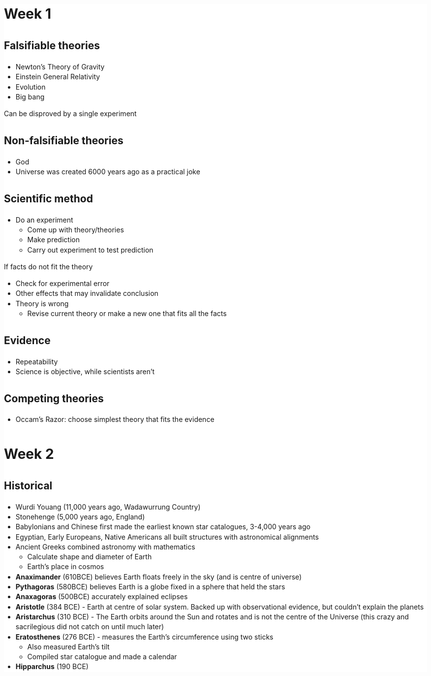 # Week 1

## Falsifiable theories

-   Newton’s Theory of Gravity
-   Einstein General Relativity
-   Evolution
-   Big bang

Can be disproved by a single experiment

## Non-falsifiable theories

-   God
-   Universe was created 6000 years ago as a practical joke

## Scientific method

-   Do an experiment
    -   Come up with theory/theories
    -   Make prediction
    -   Carry out experiment to test prediction

If facts do not fit the theory

-   Check for experimental error
-   Other effects that may invalidate conclusion
-   Theory is wrong
    -   Revise current theory or make a new one that fits all the facts

## Evidence

-   Repeatability
-   Science is objective, while scientists aren’t

## Competing theories

-   Occam’s Razor: choose simplest theory that fits the evidence

# Week 2

## Historical

-   Wurdi Youang (11,000 years ago, Wadawurrung Country)
-   Stonehenge (5,000 years ago, England)
-   Babylonians and Chinese first made the earliest known star catalogues, 3-4,000 years ago
-   Egyptian, Early Europeans, Native Americans all built structures with astronomical alignments
-   Ancient Greeks combined astronomy with mathematics
    -   Calculate shape and diameter of Earth
    -   Earth’s place in cosmos
-   **Anaximander** (610BCE) believes Earth floats freely in the sky (and is centre of universe)
-   **Pythagoras** (580BCE) believes Earth is a globe fixed in a sphere that held the stars
-   **Anaxagoras** (500BCE) accurately explained eclipses
-   **Aristotle** (384 BCE) - Earth at centre of solar system. Backed up with observational evidence, but couldn’t explain the planets
-   **Aristarchus** (310 BCE) - The Earth orbits around the Sun and rotates and is not the centre of the Universe (this crazy and sacrilegious did not catch on until much later)
-   **Eratosthenes** (276 BCE) - measures the Earth’s circumference using two sticks
    -   Also measured Earth’s tilt
    -   Compiled star catalogue and made a calendar
-   **Hipparchus** (190 BCE)